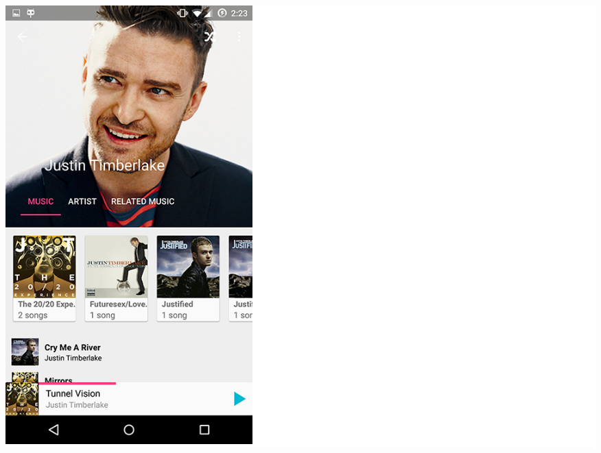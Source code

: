 <img src="https://raw.githubusercontent.com/prashant31191/azMusicPlayer/master/graphics/screen7.png" width="360" height="640">